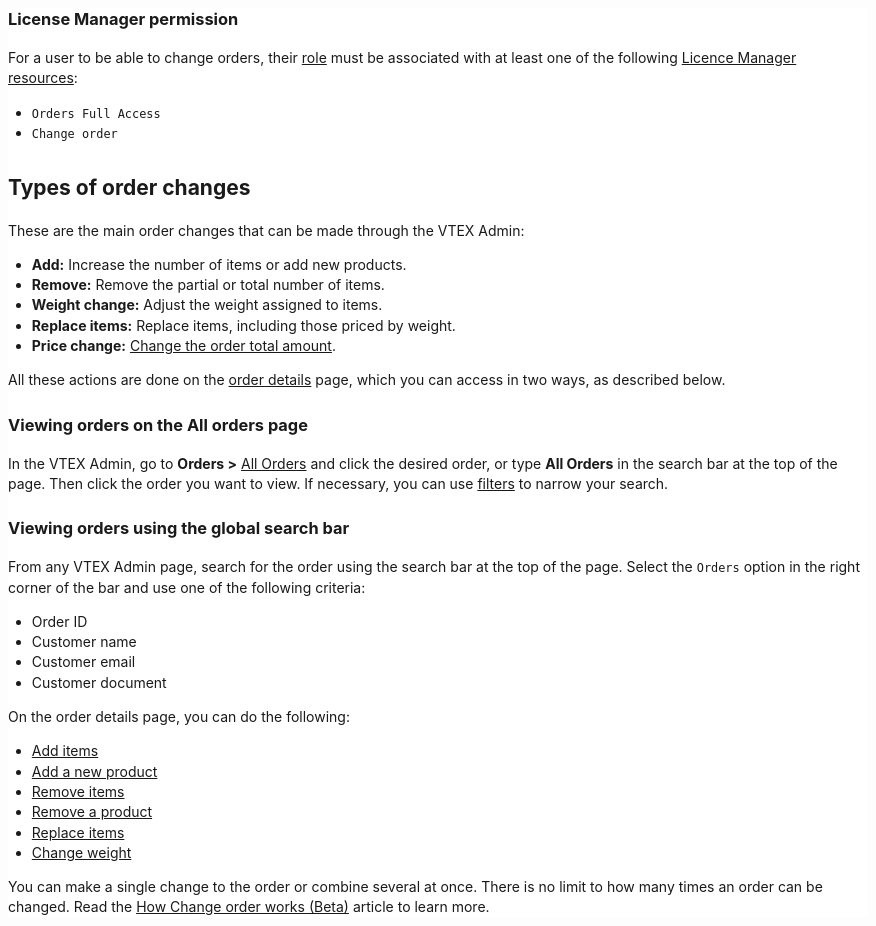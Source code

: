 ### License Manager permission

For a user to be able to change orders, their [role](https://help.vtex.com/en/tutorial/roles--7HKK5Uau2H6wxE1rH5oRbc) must be associated with at least one of the following [Licence Manager resources](https://help.vtex.com/en/tutorial/license-manager-resources--3q6ztrC8YynQf6rdc6euk3):

- `Orders Full Access`
- `Change order`

## Types of order changes

These are the main order changes that can be made through the VTEX Admin:

- **Add:** Increase the number of items or add new products.
- **Remove:** Remove the partial or total number of items.
- **Weight change:** Adjust the weight assigned to items.
- **Replace items:** Replace items, including those priced by weight.
- **Price change:** [Change the order total amount](https://help.vtex.com/en/tutorial/alterar-valor-total-do-pedido--2asq4BmxvSD8Tw9xpfZuMo).

All these actions are done on the [order details](https://help.vtex.com/en/tutorial/pagina-de-detalhes-do-pedido--2Y75n54Cc9VizrlG1N6ZNl) page, which you can access in two ways, as described below.

### Viewing orders on the All orders page

In the VTEX Admin, go to **Orders >** [All Orders](https://help.vtex.com/en/tutorial/lista-de-pedidos-interface--2QTduKHAJMFIZ3BAsi6Pi) and click the desired order, or type **All Orders** in the search bar at the top of the page. Then click the order you want to view. If necessary, you can use [filters](https://help.vtex.com/en/tutorial/filtrar-todos-pedidos--tutorials_192) to narrow your search.

### Viewing orders using the global search bar

From any VTEX Admin page, search for the order using the search bar at the top of the page. Select the `Orders` option in the right corner of the bar and use one of the following criteria:

- Order ID
- Customer name
- Customer email
- Customer document

On the order details page, you can do the following:

- [Add items](#adding-items)
- [Add a new product](#adding-a-new-product)
- [Remove items](#removing-items)
- [Remove a product](#removing-a-product)
- [Replace items](#replacing-items)
- [Change weight](#changing-weight)

<div class = "alert alert-info">
You can make a single change to the order or combine several at once. There is no limit to how many times an order can be changed. Read the <a href="https://help.vtex.com/en/tutorial/how-change-order-works-beta--56TO0bOFXsfmpc7YZ3wIUZ">How Change order works (Beta)</a> article to learn more.
</div>
